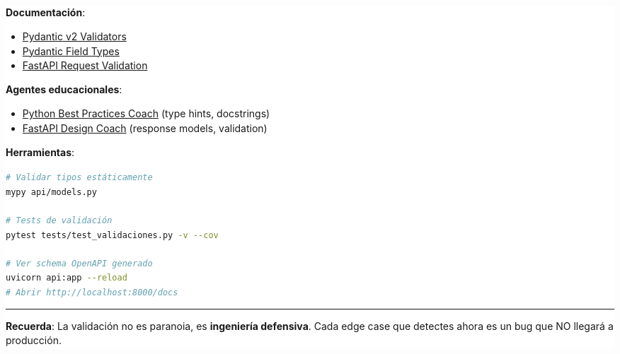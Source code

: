 **Documentación**:
- [Pydantic v2 Validators](https://docs.pydantic.dev/latest/concepts/validators/)
- [Pydantic Field Types](https://docs.pydantic.dev/latest/concepts/types/)
- [FastAPI Request Validation](https://fastapi.tiangolo.com/tutorial/body/)

**Agentes educacionales**:
- [Python Best Practices Coach](../../.claude/agents/educational/python-best-practices-coach.md) (type hints, docstrings)
- [FastAPI Design Coach](../../.claude/agents/educational/fastapi-design-coach.md) (response models, validation)

**Herramientas**:
```bash
# Validar tipos estáticamente
mypy api/models.py

# Tests de validación
pytest tests/test_validaciones.py -v --cov

# Ver schema OpenAPI generado
uvicorn api:app --reload
# Abrir http://localhost:8000/docs
```

---

**Recuerda**: La validación no es paranoia, es **ingeniería defensiva**. Cada edge case que detectes ahora es un bug que NO llegará a producción.
